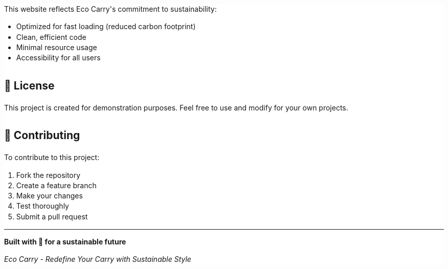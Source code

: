This website reflects Eco Carry's commitment to sustainability:
- Optimized for fast loading (reduced carbon footprint)
- Clean, efficient code
- Minimal resource usage
- Accessibility for all users

## 📄 License

This project is created for demonstration purposes. Feel free to use and modify for your own projects.

## 🤝 Contributing

To contribute to this project:
1. Fork the repository
2. Create a feature branch
3. Make your changes
4. Test thoroughly
5. Submit a pull request

---

**Built with 💚 for a sustainable future**

*Eco Carry - Redefine Your Carry with Sustainable Style* 

